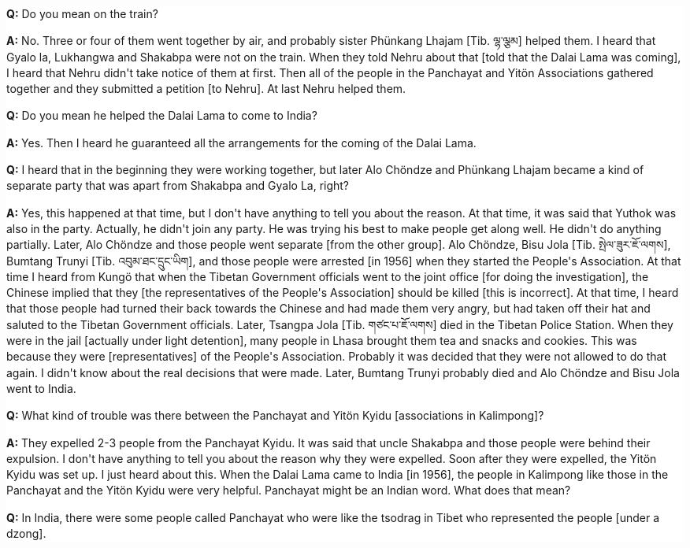 **Q:**  Do you mean on the train?   

**A:**  No. Three or four of them went together by air, and probably sister Phünkang Lhajam [Tib. ལྷ་ལྕམ] helped them. I heard that Gyalo la, <span class="tooltip" data-text="[tib. ཀླུ་ཁང་བ] The family name of a famous aristocratic lay official who was one of the two Sitsab in 1950-52.">Lukhangwa</span> and <span class="tooltip" data-text="[tib. ཞྭ་སྒབ་པ] The name of the family of an important lay official during the 1940s and 1950s.">Shakabpa</span> were not on the train. When they told Nehru about that [told that the Dalai Lama was coming], I heard that Nehru didn't take notice of them at first. Then all of the people in the Panchayat and Yitön Associations gathered together and they submitted a petition [to Nehru]. At last Nehru helped them.   

**Q:**  Do you mean he helped the Dalai Lama to come to India?   

**A:**  Yes. Then I heard he guaranteed all the arrangements for the coming of the Dalai Lama.   

**Q:**  I heard that in the beginning they were working together, but later Alo Chöndze and Phünkang Lhajam became a kind of separate party that was apart from <span class="tooltip" data-text="[tib. ཞྭ་སྒབ་པ] The name of the family of an important lay official during the 1940s and 1950s.">Shakabpa</span> and Gyalo La, right?   

**A:**  Yes, this happened at t<span class="tooltip" data-text="[tib. ཞྭ་མོ; ch. 戴帽] 1. A regular hat, cap. 2. A common political slang term (label) used for people who were classified as class enemies or reactionaries. It was used politically as, &quot;They put the hat on him,&quot; or &quot;They never took his hat off.&quot;">hat</span> time, but I don't have anything to tell you about the reason. At that time, it was said that Yuthok was also in the party. Actually, he didn't join any party. He was trying his best to make people get along well. He didn't do anything partially. Later, Alo Chöndze and those people went separate [from the other group]. Alo Chöndze, Bisu <span class="tooltip" data-text="[tib. ཇོ་ལགས] 1. A term of address for elder brothers. 2. A term of address for older males in general.">Jola</span> [Tib. སྤེལ་ཟུར་ཇོ་ལགས], Bumtang Trunyi [Tib. འབུམ་ཐང་དྲུང་ཡིག], and those people were arrested [in 1956] when they started the People's Association. At that time I heard from Kungö that when the Tibetan Government officials went to the joint office [for doing the investigation], the Chinese implied that they [the representatives of the People's Association] should be killed [this is incorrect]. At that time, I heard that those people had turned their back towards the Chinese and had made them very angry, but had taken off their hat and saluted to the Tibetan Government officials. Later, <span class="tooltip" data-text="[tib. གཙང་པ] 1. A person from Tsang. 2. A khamtsen in Loseling College.">Tsangpa</span> Jola [Tib. གཙང་པ་ཇོ་ལགས] died in the Tibetan Police Station. When they were in the jail [actually under light detention], many people in Lhasa brought them tea and snacks and cookies. This was because they were [representatives] of the People's Association. Probably it was decided that they were not allowed to do that again. I didn't know about the real decisions that were made. Later, Bumtang Trunyi probably died and Alo Chöndze and Bisu Jola went to India.   

**Q:**  What kind of trouble was there between the Panchayat and Yitön Kyidu [associations in Kalimpong]?   

**A:**  They expelled 2-3 people from the Panchayat Kyidu. It was said that uncle <span class="tooltip" data-text="[tib. ཞྭ་སྒབ་པ] The name of the family of an important lay official during the 1940s and 1950s.">Shakabpa</span> and those people were behind their expulsion. I don't have anything to tell you about the reason why they were expelled. Soon after they were expelled, the Yitön Kyidu was set up. I just heard about this. When the Dalai Lama came to India [in 1956], the people in Kalimpong like those in the Panchayat and the Yitön Kyidu were very helpful. Panchayat might be an Indian word. What does that mean?   

**Q:**  In India, there were some people called Panchayat who were like the <span class="tooltip" data-text="[tib. གཙོ་དྲག] An important local dzong/county official in the traditional society who was selected from among the rich peasant households or estates in the dzong.">tsodrag</span> in Tibet who represented the people [under a dzong].   
